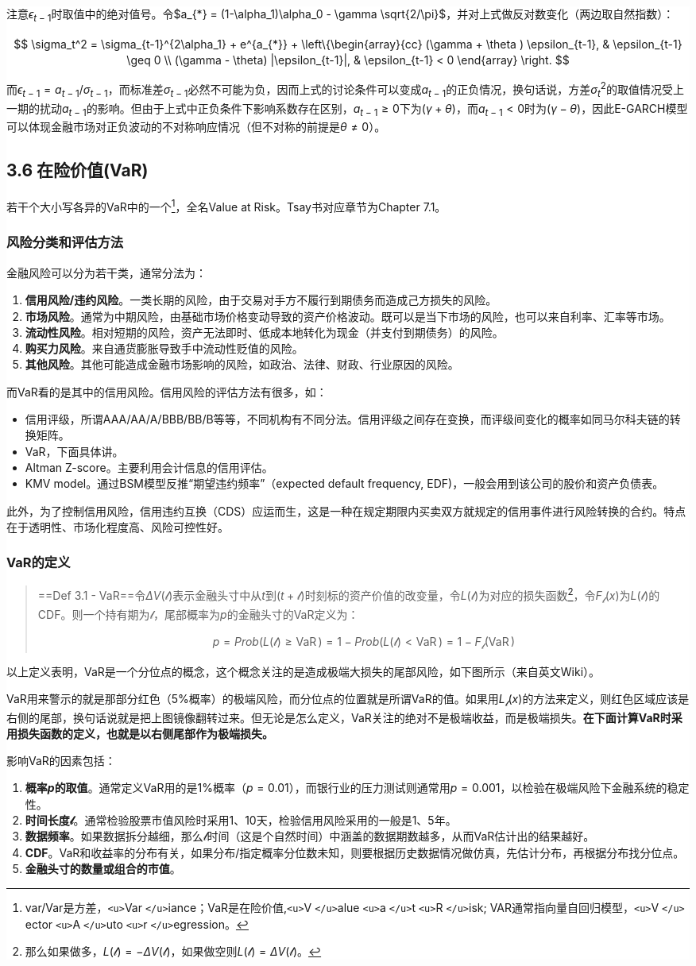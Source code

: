 注意$\epsilon_{t-1}$时取值中的绝对值号。令$a_{*} = (1-\alpha_1)\alpha_0 - \gamma \sqrt{2/\pi}$，并对上式做反对数变化（两边取自然指数）：

$$
\sigma_t^2 = \sigma_{t-1}^{2\alpha_1} + e^{a_{*}} + \left\{\begin{array}{cc}
    (\gamma + \theta ) \epsilon_{t-1}, & \epsilon_{t-1} \geq 0 \\
    (\gamma - \theta) |\epsilon_{t-1}|, & \epsilon_{t-1} < 0
\end{array} \right.
$$

而$\epsilon_{t-1} = a_{t-1} / \sigma_{t-1}$，而标准差$\sigma_{t-1}$必然不可能为负，因而上式的讨论条件可以变成$a_{t-1}$的正负情况，换句话说，方差$\sigma_t^2$的取值情况受上一期的扰动$a_{t-1}$的影响。但由于上式中正负条件下影响系数存在区别，$a_{t-1} \geq 0$下为$(\gamma + \theta)$，而$a_{t-1} < 0$时为$(\gamma- \theta)$，因此E-GARCH模型可以体现金融市场对正负波动的不对称响应情况（但不对称的前提是$\theta \not = 0$）。

## 3.6 在险价值(VaR)

若干个大小写各异的VaR中的一个[^9]，全名Value at Risk。Tsay书对应章节为Chapter 7.1。

### 风险分类和评估方法

金融风险可以分为若干类，通常分法为：

1. **信用风险/违约风险**。一类长期的风险，由于交易对手方不履行到期债务而造成己方损失的风险。
2. **市场风险**。通常为中期风险，由基础市场价格变动导致的资产价格波动。既可以是当下市场的风险，也可以来自利率、汇率等市场。
3. **流动性风险**。相对短期的风险，资产无法即时、低成本地转化为现金（并支付到期债务）的风险。
4. **购买力风险**。来自通货膨胀导致手中流动性贬值的风险。
5. **其他风险**。其他可能造成金融市场影响的风险，如政治、法律、财政、行业原因的风险。

而VaR看的是其中的信用风险。信用风险的评估方法有很多，如：

- 信用评级，所谓AAA/AA/A/BBB/BB/B等等，不同机构有不同分法。信用评级之间存在变换，而评级间变化的概率如同马尔科夫链的转换矩阵。
- VaR，下面具体讲。
- Altman Z-score。主要利用会计信息的信用评估。
- KMV model。通过BSM模型反推“期望违约频率”（expected default frequency, EDF)，一般会用到该公司的股价和资产负债表。

此外，为了控制信用风险，信用违约互换（CDS）应运而生，这是一种在规定期限内买卖双方就规定的信用事件进行风险转换的合约。特点在于透明性、市场化程度高、风险可控性好。

### VaR的定义

> ==Def 3.1 - VaR==令$\Delta V(\mathscr{l})$表示金融头寸中从$t$到$(t+\mathscr{l})$时刻标的资产价值的改变量，令$L(\mathscr{l})$为对应的损失函数[^10]，令$F_{\mathscr{l}}(x)$为$L(\mathscr{l})$的CDF。则一个持有期为$\mathscr{l}$，尾部概率为$p$的金融头寸的VaR定义为：
>
> $$
> p = Prob(L(\mathscr{l}) \geq \operatorname{VaR}) = 1 - Prob(L(\mathscr{l}) < \operatorname{VaR}) = 1-F_{\mathscr{l}}(\operatorname{VaR})
> $$

以上定义表明，VaR是一个分位点的概念，这个概念关注的是造成极端大损失的尾部风险，如下图所示（来自英文Wiki）。

VaR用来警示的就是那部分红色（5%概率）的极端风险，而分位点的位置就是所谓VaR的值。如果用$L_{\mathscr{l}}(x)$的方法来定义，则红色区域应该是右侧的尾部，换句话说就是把上图镜像翻转过来。但无论是怎么定义，VaR关注的绝对不是极端收益，而是极端损失。**在下面计算VaR时采用损失函数的定义，也就是以右侧尾部作为极端损失。**

影响VaR的因素包括：

1. **概率$p$的取值**。通常定义VaR用的是1%概率（$p = 0.01$），而银行业的压力测试则通常用$p =  0.001$，以检验在极端风险下金融系统的稳定性。
2. **时间长度$\mathscr{l}$**。通常检验股票市值风险时采用1、10天，检验信用风险采用的一般是1、5年。
3. **数据频率**。如果数据拆分越细，那么$\mathscr{l}$时间（这是个自然时间）中涵盖的数据期数越多，从而VaR估计出的结果越好。
4. **CDF**。VaR和收益率的分布有关，如果分布/指定概率分位数未知，则要根据历史数据情况做仿真，先估计分布，再根据分布找分位点。
5. **金融头寸的数量或组合的市值**。


[^1]: 参照Tsay书Chapter 3.1。
[^2]: 由于存在休市时间，波动是不连续的，特别是在隔夜的时段内波动率无法被直接观测，当然，日内（交易时段内）连续的波动率变化是可以得到计算的。
[^3]: 但实务中，高频数据估计可能存在较高的误差。
[^4]: 其证据是，在实际观测中，我们经常观测到$|r_t|$或者$r_t^2$存在强烈的序列相关性。
[^5]: 例如，$\epsilon$可以服从独立同分布的标准正态分布，也可以是独立同分布的student t-distribution，但一定是独立同分布的。
[^6]: 这取决于$\epsilon_t$摇到了什么样的值，如果摇到了较大的$\epsilon_i$，则导致了当期存在较大的波动率。
[^7]: 如果讨论尾部性时假定$\epsilon_t$服从学生t分布，则更进一步可以推导出$a_t$序列是尖峰厚尾的。
[^8]: 即$r_t = \mu + a_t$，但这个式子不是ARCH模型的一部分，ARCH模型是一个纯粹的波动率模型。
[^9]: var/Var是方差，`<u>`Var `</u>`iance；VaR是在险价值,`<u>`V `</u>`alue `<u>`a `</u>`t `<u>`R `</u>`isk; VAR通常指向量自回归模型，`<u>`V `</u>`ector `<u>`A `</u>`uto `<u>`r `</u>`egression。
[^10]: 那么如果做多，$L(\mathscr{l}) = - \Delta V(\mathscr{l})$，如果做空则$L(\mathscr{l}) = \Delta V(\mathscr{l})$。
[^11]: Dhaene, J., Laeven, R. J., Vanduffel, S., Darkiewicz, G., & Goovaerts, M. J. (2008). Can a coherent risk measure be too subadditive?. *Journal of Risk and Insurance*, *75*(2), 365-386.
[^12]: Föllmer, H., & Schied, A. (2002). Convex measures of risk and trading constraints. *Finance and stochastics*, *6*(4), 429-447.
[^13]: I-GARCH只考虑了四阶矩信息，没有考虑（或只是部分考虑到）波动率分布尖峰厚尾的性质。
[^14]: 如果$r_t$均值非0，则$r_t[k] \sim N(k\mu, k \sigma_{t+1}^2)$，即存在漂移项。在$p = 0.05$时，$\operatorname{VaR}[k] = k\mu + 1.65\sqrt{k}\sigma_{t+1}^2$，看起来，这个问题可防可控。
[^15]: $l$是次序，必然整数，但这里的$l$并非给定的值，而是$np$的和，$n$是给定的整数，但$p$取到的点未必能使得$np$为整数，因此需要插值。
[^16]: 这里是$a_t$的分布（而不需要写为条件分布），因为$a_t$和$F_{t-1}$无关，但已知$F_{t-1}$时$\beta^T x_t$是完全已知的。
[^17]: 特别是在高频市场和极端市场环境（如金融危机）下进行研究时，分位数回归会更合适。